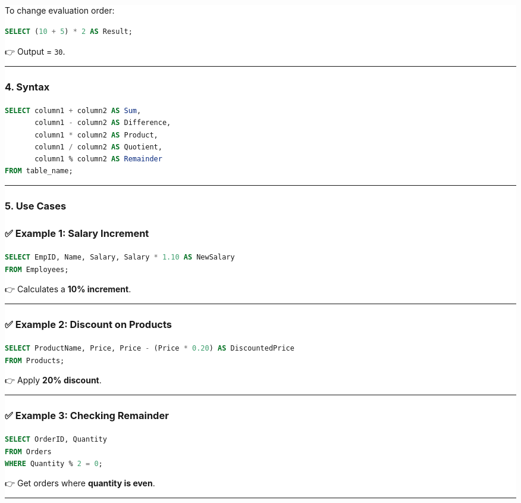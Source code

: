 To change evaluation order:

```sql
SELECT (10 + 5) * 2 AS Result;
```

👉 Output = `30`.

---

### 4. Syntax

```sql
SELECT column1 + column2 AS Sum,
       column1 - column2 AS Difference,
       column1 * column2 AS Product,
       column1 / column2 AS Quotient,
       column1 % column2 AS Remainder
FROM table_name;
```

---

### 5. Use Cases

### ✅ Example 1: Salary Increment

```sql
SELECT EmpID, Name, Salary, Salary * 1.10 AS NewSalary
FROM Employees;
```

👉 Calculates a **10% increment**.

---

### ✅ Example 2: Discount on Products

```sql
SELECT ProductName, Price, Price - (Price * 0.20) AS DiscountedPrice
FROM Products;
```

👉 Apply **20% discount**.

---

### ✅ Example 3: Checking Remainder

```sql
SELECT OrderID, Quantity
FROM Orders
WHERE Quantity % 2 = 0;
```

👉 Get orders where **quantity is even**.

---
